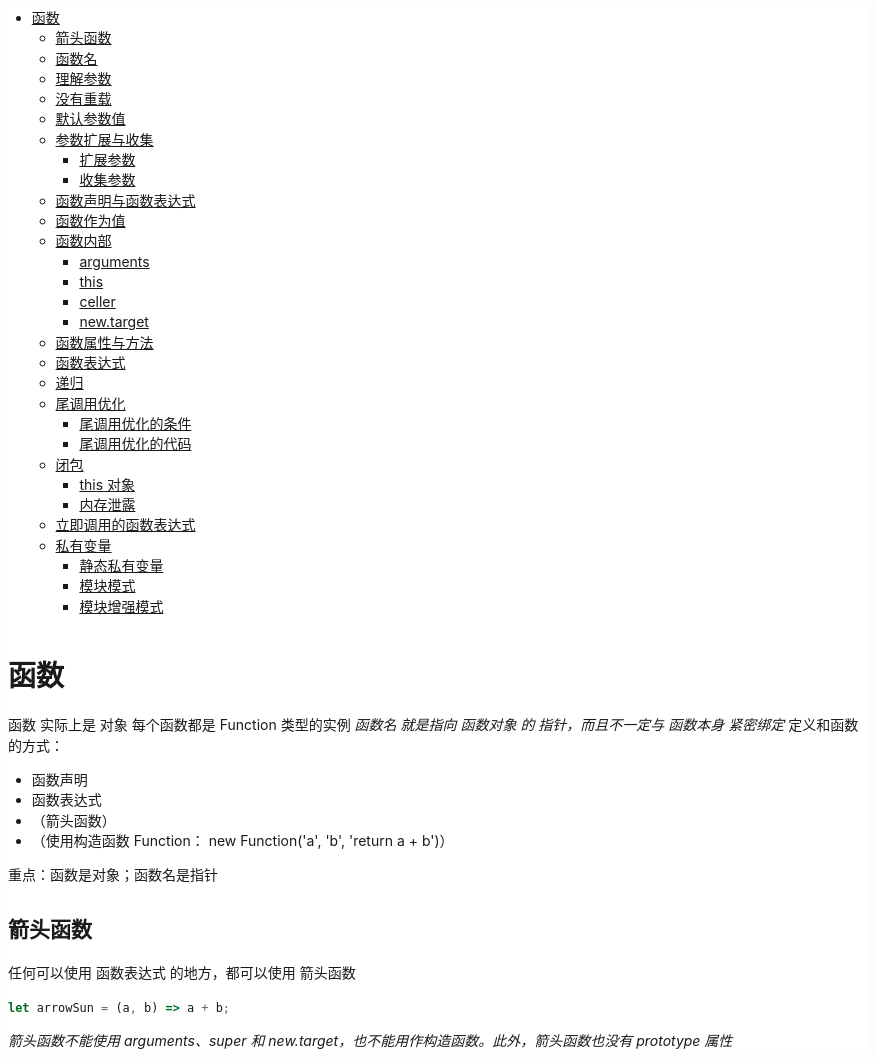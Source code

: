 - [函数](#函数)
  - [箭头函数](#箭头函数)
  - [函数名](#函数名)
  - [理解参数](#理解参数)
  - [没有重载](#没有重载)
  - [默认参数值](#默认参数值)
  - [参数扩展与收集](#参数扩展与收集)
    - [扩展参数](#扩展参数)
    - [收集参数](#收集参数)
  - [函数声明与函数表达式](#函数声明与函数表达式)
  - [函数作为值](#函数作为值)
  - [函数内部](#函数内部)
    - [arguments](#arguments)
    - [this](#this)
    - [celler](#celler)
    - [new.target](#newtarget)
  - [函数属性与方法](#函数属性与方法)
  - [函数表达式](#函数表达式)
  - [递归](#递归)
  - [尾调用优化](#尾调用优化)
    - [尾调用优化的条件](#尾调用优化的条件)
    - [尾调用优化的代码](#尾调用优化的代码)
  - [闭包](#闭包)
    - [this 对象](#this-对象)
    - [内存泄露](#内存泄露)
  - [立即调用的函数表达式](#立即调用的函数表达式)
  - [私有变量](#私有变量)
    - [静态私有变量](#静态私有变量)
    - [模块模式](#模块模式)
    - [模块增强模式](#模块增强模式)

# 函数
函数 实际上是 对象
每个函数都是 Function 类型的实例
*函数名 就是指向 函数对象 的 指针，而且不一定与 函数本身 紧密绑定*
定义和函数的方式：
+ 函数声明
+ 函数表达式
+ （箭头函数）
+ （使用构造函数 Function： new Function('a', 'b', 'return a + b')）

重点：函数是对象；函数名是指针

## 箭头函数
任何可以使用 函数表达式 的地方，都可以使用 箭头函数
```js
let arrowSun = (a, b) => a + b; 
```

*箭头函数不能使用 arguments、super 和 new.target，也不能用作构造函数。此外，箭头函数也没有 prototype 属性*
